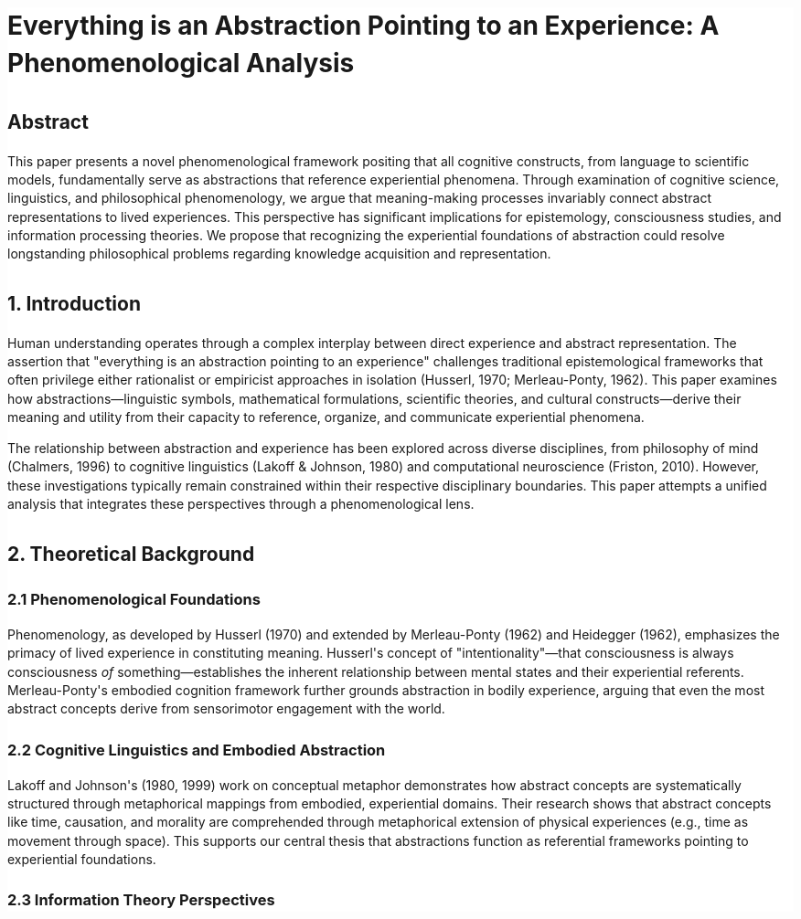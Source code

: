 # Everything is an Abstraction Pointing to an Experience: A Phenomenological Analysis

## Abstract

This paper presents a novel phenomenological framework positing that all cognitive constructs, from language to scientific models, fundamentally serve as abstractions that reference experiential phenomena. Through examination of cognitive science, linguistics, and philosophical phenomenology, we argue that meaning-making processes invariably connect abstract representations to lived experiences. This perspective has significant implications for epistemology, consciousness studies, and information processing theories. We propose that recognizing the experiential foundations of abstraction could resolve longstanding philosophical problems regarding knowledge acquisition and representation.

## 1. Introduction

Human understanding operates through a complex interplay between direct experience and abstract representation. The assertion that "everything is an abstraction pointing to an experience" challenges traditional epistemological frameworks that often privilege either rationalist or empiricist approaches in isolation (Husserl, 1970; Merleau-Ponty, 1962). This paper examines how abstractions—linguistic symbols, mathematical formulations, scientific theories, and cultural constructs—derive their meaning and utility from their capacity to reference, organize, and communicate experiential phenomena.

The relationship between abstraction and experience has been explored across diverse disciplines, from philosophy of mind (Chalmers, 1996) to cognitive linguistics (Lakoff & Johnson, 1980) and computational neuroscience (Friston, 2010). However, these investigations typically remain constrained within their respective disciplinary boundaries. This paper attempts a unified analysis that integrates these perspectives through a phenomenological lens.

## 2. Theoretical Background

### 2.1 Phenomenological Foundations

Phenomenology, as developed by Husserl (1970) and extended by Merleau-Ponty (1962) and Heidegger (1962), emphasizes the primacy of lived experience in constituting meaning. Husserl's concept of "intentionality"—that consciousness is always consciousness *of* something—establishes the inherent relationship between mental states and their experiential referents. Merleau-Ponty's embodied cognition framework further grounds abstraction in bodily experience, arguing that even the most abstract concepts derive from sensorimotor engagement with the world.

### 2.2 Cognitive Linguistics and Embodied Abstraction

Lakoff and Johnson's (1980, 1999) work on conceptual metaphor demonstrates how abstract concepts are systematically structured through metaphorical mappings from embodied, experiential domains. Their research shows that abstract concepts like time, causation, and morality are comprehended through metaphorical extension of physical experiences (e.g., time as movement through space). This supports our central thesis that abstractions function as referential frameworks pointing to experiential foundations.

### 2.3 Information Theory Perspectives
